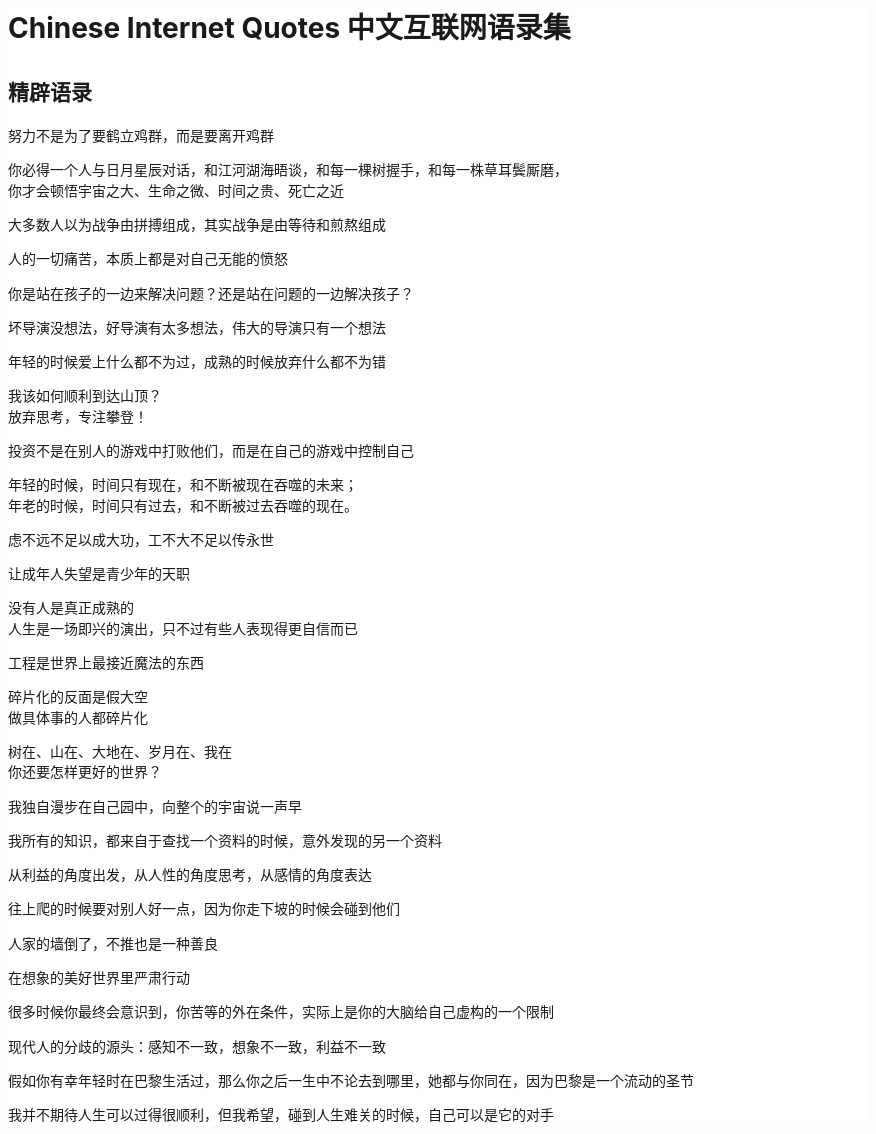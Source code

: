 # Chinese Internet Quotes 中文互联网语录集

## 精辟语录

努力不是为了要鹤立鸡群，而是要离开鸡群

你必得一个人与日月星辰对话，和江河湖海晤谈，和每一棵树握手，和每一株草耳鬓厮磨，  
你才会顿悟宇宙之大、生命之微、时间之贵、死亡之近

大多数人以为战争由拼搏组成，其实战争是由等待和煎熬组成

人的一切痛苦，本质上都是对自己无能的愤怒

你是站在孩子的一边来解决问题？还是站在问题的一边解决孩子？

坏导演没想法，好导演有太多想法，伟大的导演只有一个想法

年轻的时候爱上什么都不为过，成熟的时候放弃什么都不为错

我该如何顺利到达山顶？  
放弃思考，专注攀登！  

投资不是在别人的游戏中打败他们，而是在自己的游戏中控制自己

年轻的时候，时间只有现在，和不断被现在吞噬的未来；  
年老的时候，时间只有过去，和不断被过去吞噬的现在。

虑不远不足以成大功，工不大不足以传永世

让成年人失望是青少年的天职

没有人是真正成熟的  
人生是一场即兴的演出，只不过有些人表现得更自信而已  

工程是世界上最接近魔法的东西  

碎片化的反面是假大空  
做具体事的人都碎片化  

树在、山在、大地在、岁月在、我在  
你还要怎样更好的世界？  

我独自漫步在自己园中，向整个的宇宙说一声早

我所有的知识，都来自于查找一个资料的时候，意外发现的另一个资料

从利益的角度出发，从人性的角度思考，从感情的角度表达

往上爬的时候要对别人好一点，因为你走下坡的时候会碰到他们

人家的墙倒了，不推也是一种善良

在想象的美好世界里严肃行动

很多时候你最终会意识到，你苦等的外在条件，实际上是你的大脑给自己虚构的一个限制

现代人的分歧的源头：感知不一致，想象不一致，利益不一致

假如你有幸年轻时在巴黎生活过，那么你之后一生中不论去到哪里，她都与你同在，因为巴黎是一个流动的圣节

我并不期待人生可以过得很顺利，但我希望，碰到人生难关的时候，自己可以是它的对手
